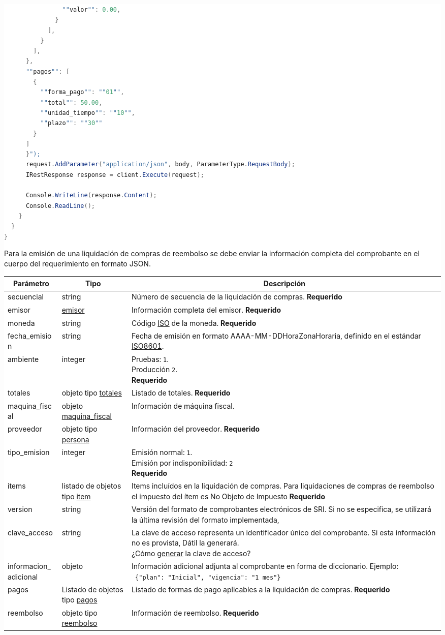 ```csharp
                ""valor"": 0.00,
              }
            ],
          }
        ],
      },
      ""pagos"": [
        {
          ""forma_pago"": ""01"",
          ""total"": 50.00,
          ""unidad_tiempo"": ""10"",
          ""plazo"": ""30""
        }
      ]
      }");
      request.AddParameter("application/json", body, ParameterType.RequestBody);
      IRestResponse response = client.Execute(request);

      Console.WriteLine(response.Content);
      Console.ReadLine();
    }
  }
}
```

Para la emisión de una liquidación de compras de reembolso se debe enviar la información completa del
comprobante en el cuerpo del requerimiento en formato JSON.

Parámetro | Tipo | Descripción
--------- | ------- | -----------
secuencial | string | Número de secuencia de la liquidación de compras. __Requerido__
emisor | [emisor](#emisor) | Información completa del emisor. __Requerido__
moneda | string | Código [ISO](https://en.wikipedia.org/wiki/ISO_4217) de la moneda. __Requerido__
fecha_emision | string | Fecha de emisión en formato AAAA-MM-DDHoraZonaHoraria, definido en el estándar [ISO8601](http://tools.ietf.org/html/rfc3339#section-5.6).
ambiente | integer | Pruebas: `1`.<br>Producción `2`.<br>__Requerido__
totales | objeto tipo [totales](#totales-liquidacion) | Listado de totales. __Requerido__
maquina_fiscal | objeto [maquina_fiscal](#maquina-fiscal) | Información de máquina fiscal.
proveedor | objeto tipo [persona](#persona) | Información del proveedor. __Requerido__
tipo_emision | integer | Emisión normal: `1`.<br>Emisión por indisponibilidad: `2`<br>__Requerido__
items | listado de objetos tipo [item](#item-de-factura) | Items incluídos en la liquidación de compras. Para liquidaciones de compras de reembolso el impuesto del ítem es No Objeto de Impuesto __Requerido__
version | string | Versión del formato de comprobantes electrónicos de SRI. Si no se especifica, se utilizará la última revisión del formato implementada,
clave_acceso | string | La clave de acceso representa un identificador único del comprobante. Si esta información no es provista, Dátil la generará.<br>¿Cómo [generar](#clave-de-acceso) la clave de acceso?
informacion_adicional | objeto | Información adicional adjunta al comprobante en forma de diccionario. Ejemplo:<br>` {"plan": "Inicial", "vigencia": "1 mes"}`
pagos | Listado de objetos tipo [pagos](#pagos-liquidacion) | Listado de formas de pago aplicables a la liquidación de compras. __Requerido__
reembolso | objeto tipo [reembolso](#reembolso) | Información de reembolso. __Requerido__
